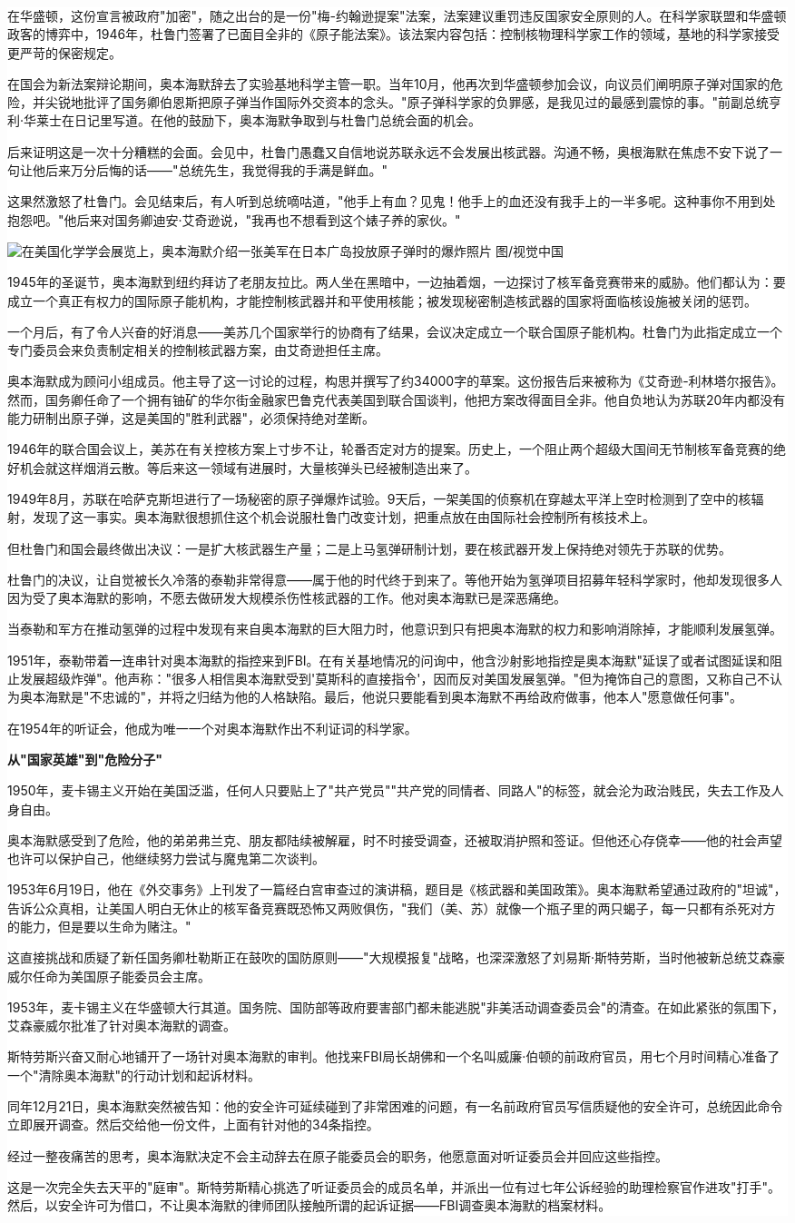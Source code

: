 在华盛顿，这份宣言被政府"加密"，随之出台的是一份"梅-约翰逊提案"法案，法案建议重罚违反国家安全原则的人。在科学家联盟和华盛顿政客的博弈中，1946年，杜鲁门签署了已面目全非的《原子能法案》。该法案内容包括：控制核物理科学家工作的领域，基地的科学家接受更严苛的保密规定。

在国会为新法案辩论期间，奥本海默辞去了实验基地科学主管一职。当年10月，他再次到华盛顿参加会议，向议员们阐明原子弹对国家的危险，并尖锐地批评了国务卿伯恩斯把原子弹当作国际外交资本的念头。"原子弹科学家的负罪感，是我见过的最感到震惊的事。"前副总统亨利·华莱士在日记里写道。在他的鼓励下，奥本海默争取到与杜鲁门总统会面的机会。

后来证明这是一次十分糟糕的会面。会见中，杜鲁门愚蠢又自信地说苏联永远不会发展出核武器。沟通不畅，奥根海默在焦虑不安下说了一句让他后来万分后悔的话——"总统先生，我觉得我的手满是鲜血。"

这果然激怒了杜鲁门。会见结束后，有人听到总统嘀咕道，"他手上有血？见鬼！他手上的血还没有我手上的一半多呢。这种事你不用到处抱怨吧。"他后来对国务卿迪安·艾奇逊说，"我再也不想看到这个婊子养的家伙。"

![在美国化学学会展览上，奥本海默介绍一张美军在日本广岛投放原子弹时的爆炸照片 图/视觉中国](https://epub.bookan.com.cn/epub2/639/639-310039662/310039662_44ccb393/OEBPS/Images/Figure-0027-0016.jpg)

1945年的圣诞节，奥本海默到纽约拜访了老朋友拉比。两人坐在黑暗中，一边抽着烟，一边探讨了核军备竞赛带来的威胁​‍‌‍​‍‌‍‌‍​‍​‍‌‍​‍‌‍​‍​‍‌‍​‍‌﻿​‍​‍​‍‌‍​‍​‍​‍‌‍‌‍‌‍‌‍​‍‌‍​‍​﻿​‍​‍​‍​‍​‍​‍​‍‌‍​‍‌‍​‍‌‍‌‍‌‍​。他们都认为：要成立一个真正有权力的国际原子能机构，才能控制核武器并和平使用核能；被发现秘密制造核武器的国家将面临核设施被关闭的惩罚。

一个月后，有了令人兴奋的好消息——美苏几个国家举行的协商有了结果，会议决定成立一个联合国原子能机构。杜鲁门为此指定成立一个专门委员会来负责制定相关的控制核武器方案，由艾奇逊担任主席。

奥本海默成为顾问小组成员。他主导了这一讨论的过程，构思并撰写了约34000字的草案。这份报告后来被称为《艾奇逊-利林塔尔报告》。然而，国务卿任命了一个拥有铀矿的华尔街金融家巴鲁克代表美国到联合国谈判，他把方案改得面目全非。他自负地认为苏联20年内都没有能力研制出原子弹，这是美国的"胜利武器"，必须保持绝对垄断。

1946年的联合国会议上，美苏在有关控核方案上寸步不让，轮番否定对方的提案。历史上，一个阻止两个超级大国间无节制核军备竞赛的绝好机会就这样烟消云散。等后来这一领域有进展时，大量核弹头已经被制造出来了。

1949年8月，苏联在哈萨克斯坦进行了一场秘密的原子弹爆炸试验。9天后，一架美国的侦察机在穿越太平洋上空时检测到了空中的核辐射，发现了这一事实。奥本海默很想抓住这个机会说服杜鲁门改变计划，把重点放在由国际社会控制所有核技术上。

但杜鲁门和国会最终做出决议：一是扩大核武器生产量；二是上马氢弹研制计划，要在核武器开发上保持绝对领先于苏联的优势。

杜鲁门的决议，让自觉被长久冷落的泰勒非常得意——属于他的时代终于到来了。等他开始为氢弹项目招募年轻科学家时，他却发现很多人因为受了奥本海默的影响，不愿去做研发大规模杀伤性核武器的工作。他对奥本海默已是深恶痛绝。

当泰勒和军方在推动氢弹的过程中发现有来自奥本海默的巨大阻力时，他意识到只有把奥本海默的权力和影响消除掉，才能顺利发展氢弹。

1951年，泰勒带着一连串针对奥本海默的指控来到FBI。在有关基地情况的问询中，他含沙射影地指控是奥本海默"延误了或者试图延误和阻止发展超级炸弹"。他声称："很多人相信奥本海默受到'莫斯科的直接指令'，因而反对美国发展氢弹。"但为掩饰自己的意图，又称自己不认为奥本海默是"不忠诚的"，并将之归结为他的人格缺陷。最后，他说只要能看到奥本海默不再给政府做事，他本人"愿意做任何事"。

在1954年的听证会，他成为唯一一个对奥本海默作出不利证词的科学家。


**从"国家英雄"到"危险分子"**

1950年，麦卡锡主义开始在美国泛滥，任何人只要贴上了"共产党员""共产党的同情者、同路人"的标签，就会沦为政治贱民，失去工作及人身自由。

奥本海默感受到了危险，他的弟弟弗兰克、朋友都陆续被解雇，时不时接受调查，还被取消护照和签证。但他还心存侥幸——他的社会声望也许可以保护自己，他继续努力尝试与魔鬼第二次谈判。

1953年6月19日，他在《外交事务》上刊发了一篇经白宫审查过的演讲稿，题目是《核武器和美国政策》。奥本海默希望通过政府的"坦诚"，告诉公众真相，让美国人明白无休止的核军备竞赛既恐怖又两败俱伤，"我们（美、苏）就像一个瓶子里的两只蝎子，每一只都有杀死对方的能力，但是要以生命为赌注。"

这直接挑战和质疑了新任国务卿杜勒斯正在鼓吹的国防原则——"大规模报复"战略，也深深激怒了刘易斯·斯特劳斯，当时他被新总统艾森豪威尔任命为美国原子能委员会主席。

1953年，麦卡锡主义在华盛顿大行其道。国务院、国防部等政府要害部门都未能逃脱"非美活动调查委员会"的清查。在如此紧张的氛围下，艾森豪威尔批准了针对奥本海默的调查。

斯特劳斯兴奋又耐心地铺开了一场针对奥本海默的审判。他找来FBI局长胡佛和一个名叫威廉·伯顿的前政府官员，用七个月时间精心准备了一个"清除奥本海默"的行动计划和起诉材料。

同年12月21日，奥本海默突然被告知：他的安全许可延续碰到了非常困难的问题，有一名前政府官员写信质疑他的安全许可，总统因此命令立即展开调查。然后交给他一份文件，上面有针对他的34条指控。

经过一整夜痛苦的思考，奥本海默决定不会主动辞去在原子能委员会的职务，他愿意面对听证委员会并回应这些指控。

这是一次完全失去天平的"庭审"。斯特劳斯精心挑选了听证委员会的成员名单，并派出一位有过七年公诉经验的助理检察官作进攻"打手"。然后，以安全许可为借口，不让奥本海默的律师团队接触所谓的起诉证据——FBI调查奥本海默的档案材料。
